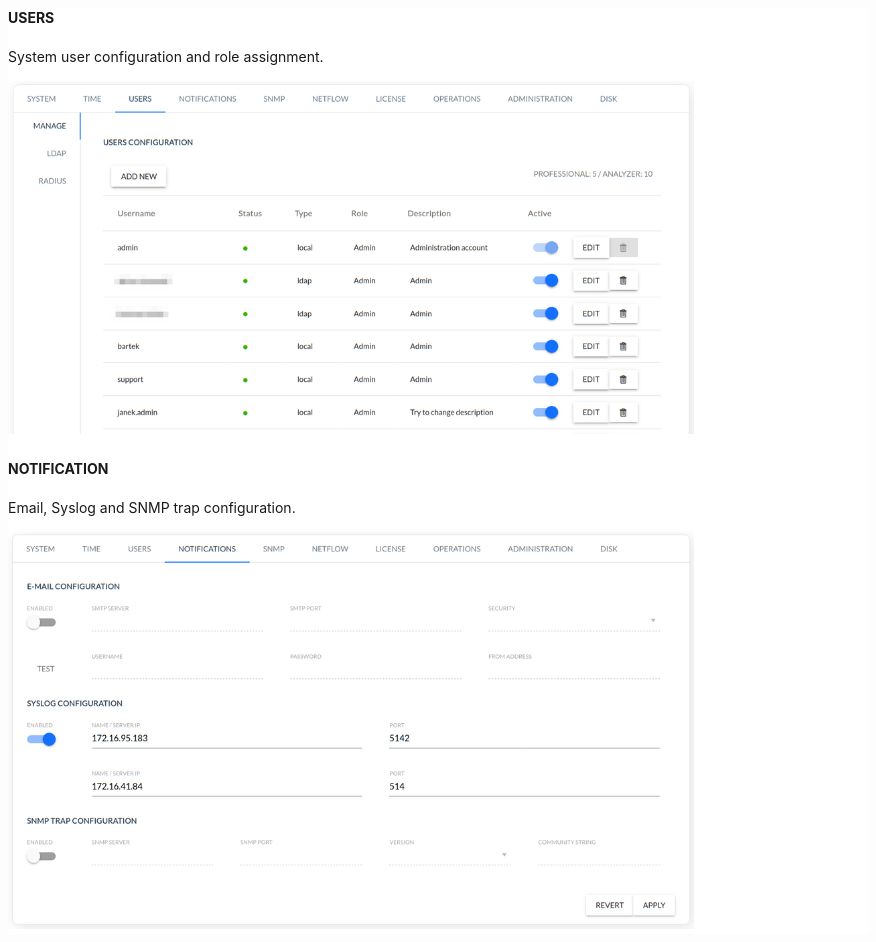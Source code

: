 

#### USERS

System user configuration and role assignment.



<img src="assets/Zaznaczenie_027.png" alt="Zaznaczenie_027" style="zoom:67%;" />





#### NOTIFICATION

Email, Syslog and SNMP trap configuration.

<img src="assets/image-20210427101602703.png" alt="image-20210427101602703" style="zoom:67%;" />
